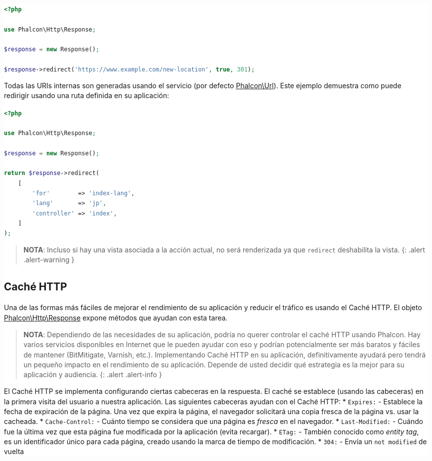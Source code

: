 ```php
<?php 

use Phalcon\Http\Response;

$response = new Response();

$response->redirect('https://www.example.com/new-location', true, 301);
```

Todas las URIs internas son generadas usando el servicio <url> (por defecto [Phalcon\Url](api/phalcon_url)). Este ejemplo demuestra como puede redirigir usando una ruta definida en su aplicación:

```php
<?php 

use Phalcon\Http\Response;

$response = new Response();

return $response->redirect(
    [
        'for'        => 'index-lang',
        'lang'       => 'jp',
        'controller' => 'index',
    ]
);
```

> **NOTA**: Incluso si hay una vista asociada a la acción actual, no será renderizada ya que `redirect` deshabilita la vista.
{: .alert .alert-warning }

## Caché HTTP

Una de las formas más fáciles de mejorar el rendimiento de su aplicación y reducir el tráfico es usando el Caché HTTP. El objeto [Phalcon\Http\Response](api/phalcon_http#http-response) expone métodos que ayudan con esta tarea.

> **NOTA**: Dependiendo de las necesidades de su aplicación, podría no querer controlar el caché HTTP usando Phalcon. Hay varios servicios disponibles en Internet que le pueden ayudar con eso y podrían potencialmente ser más baratos y fáciles de mantener (BitMitigate, Varnish, etc.). Implementando Caché HTTP en su aplicación, definitivamente ayudará pero tendrá un pequeño impacto en el rendimiento de su aplicación. Depende de usted decidir qué estrategia es la mejor para su aplicación y audiencia.
{: .alert .alert-info } 

El Caché HTTP se implementa configurando ciertas cabeceras en la respuesta. El caché se establece (usando las cabeceras) en la primera visita del usuario a nuestra aplicación. Las siguientes cabeceras ayudan con el Caché HTTP: * `Expires:` - Establece la fecha de expiración de la página. Una vez que expira la página, el navegador solicitará una copia fresca de la página vs. usar la cacheada. * `Cache-Control:` - Cuánto tiempo se considera que una página es *fresca* en el navegador. * `Last-Modified:` - Cuándo fue la última vez que esta página fue modificada por la aplicación (evita recargar). * `ETag:` - También conocido como *entity tag*, es un identificador único para cada página, creado usando la marca de tiempo de modificación. * `304:` - Envía un `not modified` de vuelta
